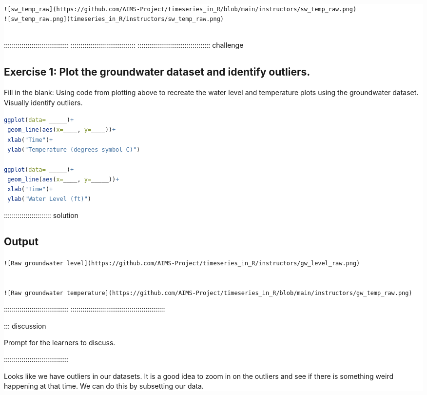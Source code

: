 ```output
![sw_temp_raw](https://github.com/AIMS-Project/timeseries_in_R/blob/main/instructors/sw_temp_raw.png)
![sw_temp_raw.png](timeseries_in_R/instructors/sw_temp_raw.png)


```

:::::::::::::::::::::::::::::::::
:::::::::::::::::::::::::::::::::
::::::::::::::::::::::::::::::::::::: challenge 

## Exercise 1: Plot the groundwater dataset and identify outliers.

Fill in the blank: Using code from plotting above to recreate the water level and temperature plots using the groundwater dataset. Visually identify outliers.

```r
ggplot(data= _____)+
 geom_line(aes(x=____, y=____))+
 xlab("Time")+
 ylab("Temperature (degrees symbol C)")

ggplot(data= _____)+
 geom_line(aes(x=____, y=_____))+
 xlab("Time")+
 ylab("Water Level (ft)")
```

:::::::::::::::::::::::: solution 

## Output
 
```output
![Raw groundwater level](https://github.com/AIMS-Project/timeseries_in_R/instructors/gw_level_raw.png)


![Raw groundwater temperature](https://github.com/AIMS-Project/timeseries_in_R/blob/main/instructors/gw_temp_raw.png)

```

:::::::::::::::::::::::::::::::::
::::::::::::::::::::::::::::::::::::::::::::::::

::: discussion

Prompt for the learners to discuss.

:::::::::::::::::::::::::::::::::

Looks like we have outliers in our datasets. It is a good idea to zoom in on the outliers and see if there is something weird happening at that time. We can do this by subsetting our data. 
